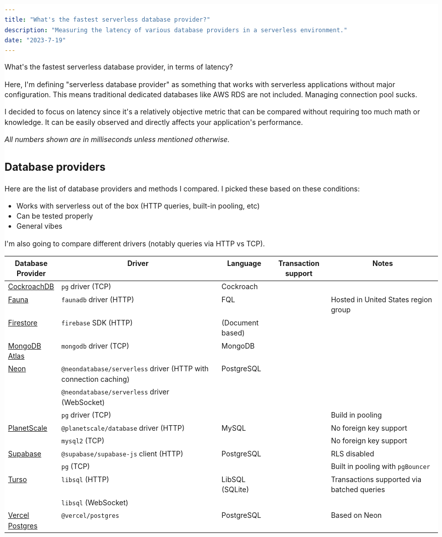```yaml
---
title: "What's the fastest serverless database provider?"
description: "Measuring the latency of various database providers in a serverless environment."
date: "2023-7-19"
---
```


What's the fastest serverless database provider, in terms of latency?

Here, I'm defining "serverless database provider" as something that works with serverless applications without major configuration. This means traditional dedicated databases like AWS RDS are not included. Managing connection pool sucks.

I decided to focus on latency since it's a relatively objective metric that can be compared without requiring too much math or knowledge. It can be easily observed and directly affects your application's performance.

_All numbers shown are in milliseconds unless mentioned otherwise._

## Database providers

Here are the list of database providers and methods I compared. I picked these based on these conditions:

- Works with serverless out of the box (HTTP queries, built-in pooling, etc)
- Can be tested properly
- General vibes

I'm also going to compare different drivers (notably queries via HTTP vs TCP).

| Database Provider                                                  | Driver                                                           | Language         | Transaction support | Notes                                      |
| ------------------------------------------------------------------ | ---------------------------------------------------------------- | ---------------- | ------------------- | ------------------------------------------ |
| [CockroachDB](https://www.cockroachlabs.com/product/)              | `pg` driver (TCP)                                                | Cockroach        |                     |                                            |
| [Fauna](https://fauna.com)                                         | `faunadb` driver (HTTP)                                          | FQL              |                     | Hosted in United States region group       |
| [Firestore](https://firebase.google.com)                           | `firebase` SDK (HTTP)                                            | (Document based) |                     |                                            |
| [MongoDB Atlas](https://www.mongodb.com/atlas)                     | `mongodb` driver (TCP)                                           | MongoDB          |                     |                                            |
| [Neon](https://neon.tech)                                          | `@neondatabase/serverless` driver (HTTP with connection caching) | PostgreSQL       |                     |                                            |
|                                                                    | `@neondatabase/serverless` driver (WebSocket)                    |                  |                     |                                            |
|                                                                    | `pg` driver (TCP)                                                |                  |                     | Build in pooling                           |
| [PlanetScale](https://planetscale.com)                             | `@planetscale/database` driver (HTTP)                            | MySQL            |                     | No foreign key support                     |
|                                                                    | `mysql2` (TCP)                                                   |                  |                     | No foreign key support                     |
| [Supabase](https://supabase.com)                                   | `@supabase/supabase-js` client (HTTP)                            | PostgreSQL       |                     | RLS disabled                               |
|                                                                    | `pg` (TCP)                                                       |                  |                     | Built in pooling with `pgBouncer`          |
| [Turso](https://turso.tech)                                        | `libsql` (HTTP)                                                  | LibSQL (SQLite)  |                     | Transactions supported via batched queries |
|                                                                    | `libsql` (WebSocket)                                             |                  |                     |                                            |
| [Vercel Postgres](https://vercel.com/docs/storage/vercel-postgres) | `@vercel/postgres`                                               | PostgreSQL       |                     | Based on Neon                              |
